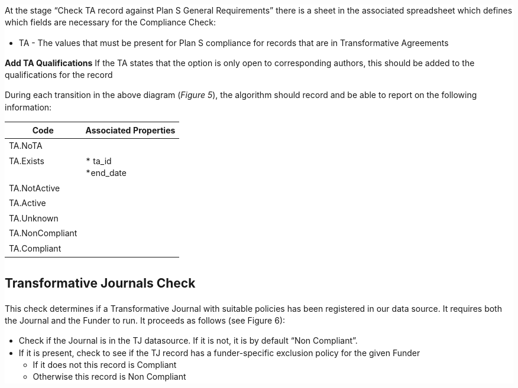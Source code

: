 At the stage “Check TA record against Plan S General Requirements” there is a sheet in the associated spreadsheet which defines which fields are necessary for the Compliance Check:
* TA - The values that must be present for Plan S compliance for records that are in Transformative Agreements

**Add TA Qualifications**
If the TA states that the option is only open to corresponding authors, this should be added to the qualifications for the record

During each transition in the above diagram (*Figure 5*), the algorithm should record and be able to report on the following information:

| Code            | Associated Properties |
|-----------------|-----------------------|
| TA.NoTA         |                       |
| TA.Exists       | * ta_id<br/>*end_date |
| TA.NotActive    |                       |
| TA.Active       |                       |
| TA.Unknown      |                       |
| TA.NonCompliant |                       |
| TA.Compliant    |                       |

## Transformative Journals Check

This check determines if a Transformative Journal with suitable policies has been registered in our data source.  It requires both the Journal and the Funder to run.  It proceeds as follows (see Figure 6):

* Check if the Journal is in the TJ datasource.  If it is not, it is by default “Non Compliant”.
* If it is present, check to see if the TJ record has a funder-specific exclusion policy for the given Funder
  * If it does not this record is Compliant
  * Otherwise this record is Non Compliant
